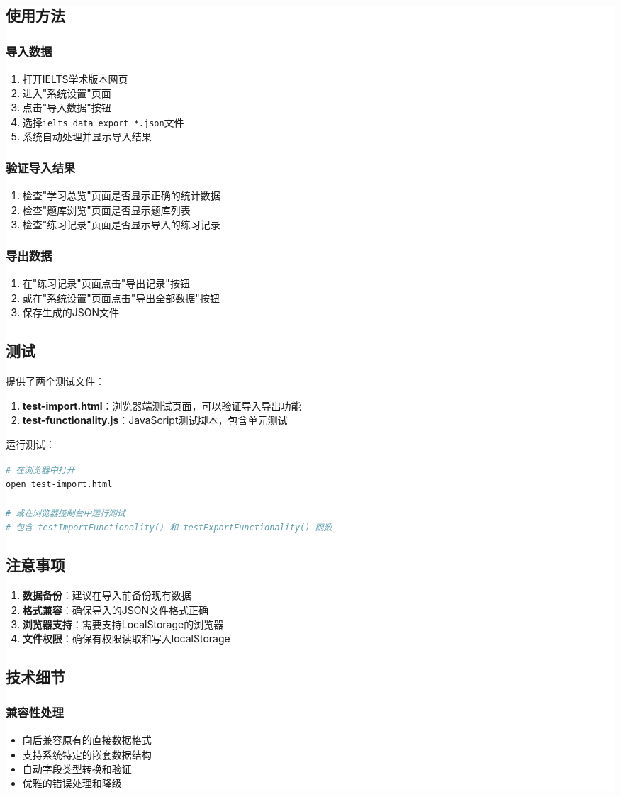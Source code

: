 ## 使用方法

### 导入数据

1. 打开IELTS学术版本网页
2. 进入"系统设置"页面
3. 点击"导入数据"按钮
4. 选择`ielts_data_export_*.json`文件
5. 系统自动处理并显示导入结果

### 验证导入结果

1. 检查"学习总览"页面是否显示正确的统计数据
2. 检查"题库浏览"页面是否显示题库列表
3. 检查"练习记录"页面是否显示导入的练习记录

### 导出数据

1. 在"练习记录"页面点击"导出记录"按钮
2. 或在"系统设置"页面点击"导出全部数据"按钮
3. 保存生成的JSON文件

## 测试

提供了两个测试文件：

1. **test-import.html**：浏览器端测试页面，可以验证导入导出功能
2. **test-functionality.js**：JavaScript测试脚本，包含单元测试

运行测试：
```bash
# 在浏览器中打开
open test-import.html

# 或在浏览器控制台中运行测试
# 包含 testImportFunctionality() 和 testExportFunctionality() 函数
```

## 注意事项

1. **数据备份**：建议在导入前备份现有数据
2. **格式兼容**：确保导入的JSON文件格式正确
3. **浏览器支持**：需要支持LocalStorage的浏览器
4. **文件权限**：确保有权限读取和写入localStorage

## 技术细节

### 兼容性处理

- 向后兼容原有的直接数据格式
- 支持系统特定的嵌套数据结构
- 自动字段类型转换和验证
- 优雅的错误处理和降级
